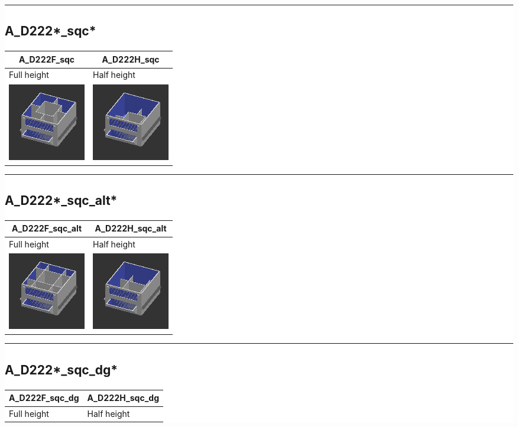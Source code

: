 
---
## A_D222*_sqc*
| **A_D222F_sqc** | **A_D222H_sqc** | 
| --- | --- | 
| Full height | Half height | 
| ![preview](png/A_D222F_sqc.png) | ![preview](png/A_D222H_sqc.png) | 


---
## A_D222*_sqc_alt*
| **A_D222F_sqc_alt** | **A_D222H_sqc_alt** | 
| --- | --- | 
| Full height | Half height | 
| ![preview](png/A_D222F_sqc_alt.png) | ![preview](png/A_D222H_sqc_alt.png) | 


---
## A_D222*_sqc_dg*
| **A_D222F_sqc_dg** | **A_D222H_sqc_dg** | 
| --- | --- | 
| Full height | Half height | 